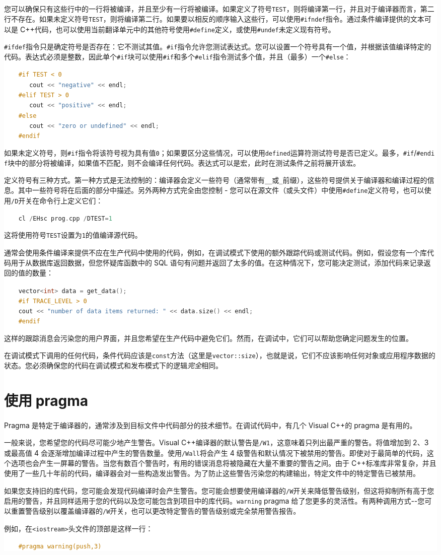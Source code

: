 您可以确保只有这些行中的一行将被编译，并且至少有一行将被编译。如果定义了符号`TEST`，则将编译第一行，并且对于编译器而言，第二行不存在。如果未定义符号`TEST`，则将编译第二行。如果要以相反的顺序输入这些行，可以使用`#ifndef`指令。通过条件编译提供的文本可以是 C++代码，也可以使用当前翻译单元中的其他符号使用`#define`定义，或使用`#undef`未定义现有符号。

`#ifdef`指令只是确定符号是否存在：它不测试其值。`#if`指令允许您测试表达式。您可以设置一个符号具有一个值，并根据该值编译特定的代码。表达式必须是整数，因此单个`#if`块可以使用`#if`和多个`#elif`指令测试多个值，并且（最多）一个`#else`：

```cpp
    #if TEST < 0 
       cout << "negative" << endl; 
    #elif TEST > 0 
       cout << "positive" << endl; 
    #else 
       cout << "zero or undefined" << endl; 
    #endif
```

如果未定义符号，则`#if`指令将该符号视为具有值`0`；如果要区分这些情况，可以使用`defined`运算符测试符号是否已定义。最多，`#if`/`#endif`块中的部分将被编译，如果值不匹配，则不会编译任何代码。表达式可以是宏，此时在测试条件之前将展开该宏。

定义符号有三种方式。第一种方式是无法控制的：编译器会定义一些符号（通常带有`__`或`_`前缀），这些符号提供关于编译器和编译过程的信息。其中一些符号将在后面的部分中描述。另外两种方式完全由您控制 - 您可以在源文件（或头文件）中使用`#define`定义符号，也可以使用`/D`开关在命令行上定义它们：

```cpp
    cl /EHsc prog.cpp /DTEST=1
```

这将使用符号`TEST`设置为`1`的值编译源代码。

通常会使用条件编译来提供不应在生产代码中使用的代码，例如，在调试模式下使用的额外跟踪代码或测试代码。例如，假设您有一个库代码用于从数据库返回数据，但您怀疑库函数中的 SQL 语句有问题并返回了太多的值。在这种情况下，您可能决定测试，添加代码来记录返回的值的数量：

```cpp
    vector<int> data = get_data(); 
    #if TRACE_LEVEL > 0 
    cout << "number of data items returned: " << data.size() << endl; 
    #endif
```

这样的跟踪消息会污染您的用户界面，并且您希望在生产代码中避免它们。然而，在调试中，它们可以帮助您确定问题发生的位置。

在调试模式下调用的任何代码，条件代码应该是`const`方法（这里是`vector::size`），也就是说，它们不应该影响任何对象或应用程序数据的状态。您必须确保您的代码在调试模式和发布模式下的逻辑*完全*相同。

# 使用 pragma

Pragma 是特定于编译器的，通常涉及到目标文件中代码部分的技术细节。在调试代码中，有几个 Visual C++的 pragma 是有用的。

一般来说，您希望您的代码尽可能少地产生警告。Visual C++编译器的默认警告是`/W1`，这意味着只列出最严重的警告。将值增加到 2、3 或最高值 4 会逐渐增加编译过程中产生的警告数量。使用`/Wall`将会产生 4 级警告和默认情况下被禁用的警告。即使对于最简单的代码，这个选项也会产生一屏幕的警告。当您有数百个警告时，有用的错误消息将被隐藏在大量不重要的警告之间。由于 C++标准库非常复杂，并且使用了一些几十年前的代码，编译器会对一些构造发出警告。为了防止这些警告污染您的构建输出，特定文件中的特定警告已被禁用。

如果您支持旧的库代码，您可能会发现代码编译时会产生警告。您可能会想要使用编译器的`/W`开关来降低警告级别，但这将抑制所有高于您启用的警告，并且同样适用于您的代码以及您可能包含到项目中的库代码。`warning` pragma 给了您更多的灵活性。有两种调用方式--您可以重置警告级别以覆盖编译器的`/W`开关，也可以更改特定警告的警告级别或完全禁用警告报告。

例如，在`<iostream>`头文件的顶部是这样一行：

```cpp
    #pragma warning(push,3)
```
